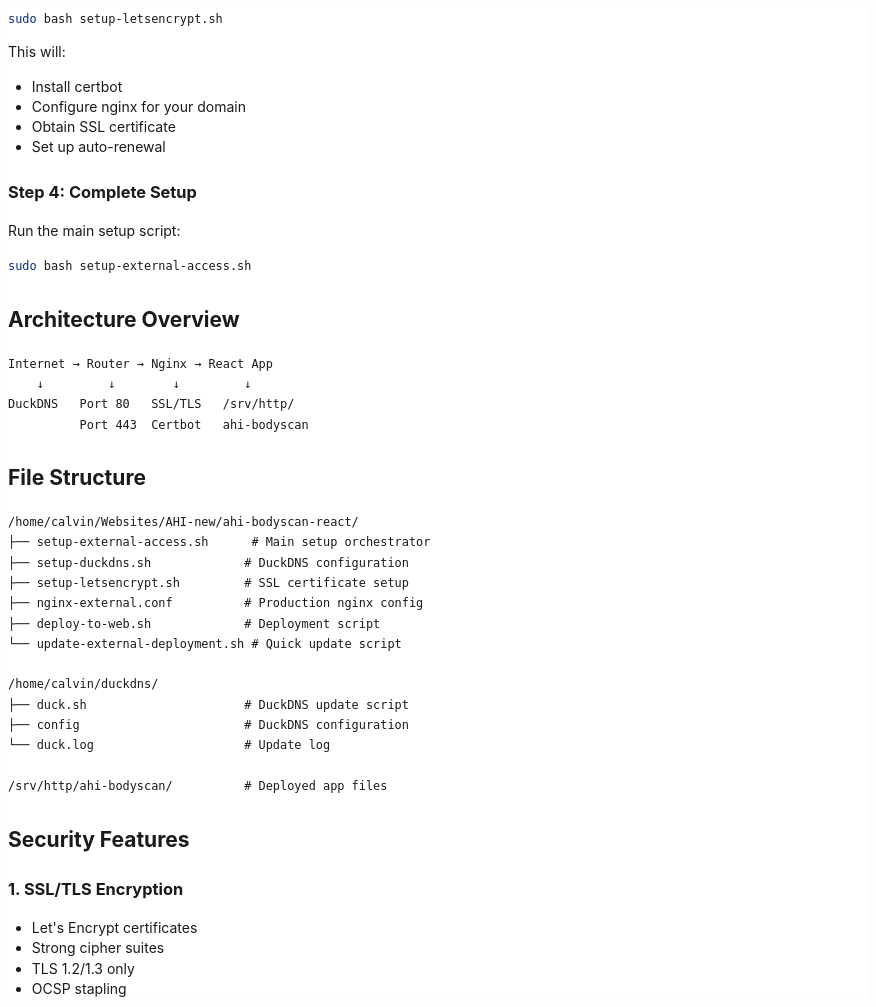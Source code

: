 ```bash
sudo bash setup-letsencrypt.sh
```

This will:
- Install certbot
- Configure nginx for your domain
- Obtain SSL certificate
- Set up auto-renewal

### Step 4: Complete Setup

Run the main setup script:

```bash
sudo bash setup-external-access.sh
```

## Architecture Overview

```
Internet → Router → Nginx → React App
    ↓         ↓        ↓         ↓
DuckDNS   Port 80   SSL/TLS   /srv/http/
          Port 443  Certbot   ahi-bodyscan
```

## File Structure

```
/home/calvin/Websites/AHI-new/ahi-bodyscan-react/
├── setup-external-access.sh      # Main setup orchestrator
├── setup-duckdns.sh             # DuckDNS configuration
├── setup-letsencrypt.sh         # SSL certificate setup
├── nginx-external.conf          # Production nginx config
├── deploy-to-web.sh             # Deployment script
└── update-external-deployment.sh # Quick update script

/home/calvin/duckdns/
├── duck.sh                      # DuckDNS update script
├── config                       # DuckDNS configuration
└── duck.log                     # Update log

/srv/http/ahi-bodyscan/          # Deployed app files
```

## Security Features

### 1. **SSL/TLS Encryption**
- Let's Encrypt certificates
- Strong cipher suites
- TLS 1.2/1.3 only
- OCSP stapling
